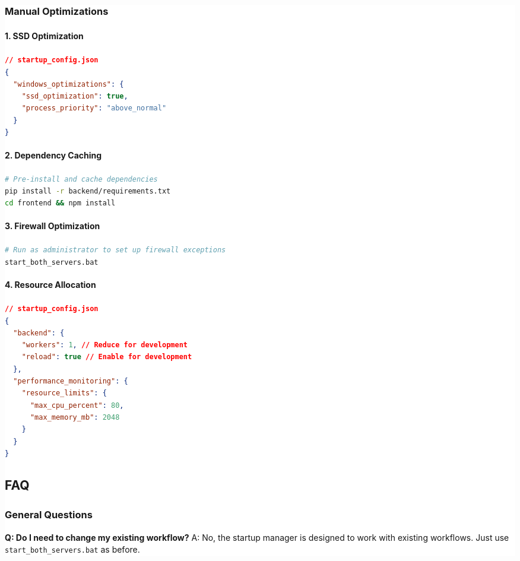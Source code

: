 ### Manual Optimizations

#### 1. SSD Optimization

```json
// startup_config.json
{
  "windows_optimizations": {
    "ssd_optimization": true,
    "process_priority": "above_normal"
  }
}
```

#### 2. Dependency Caching

```bash
# Pre-install and cache dependencies
pip install -r backend/requirements.txt
cd frontend && npm install
```

#### 3. Firewall Optimization

```bash
# Run as administrator to set up firewall exceptions
start_both_servers.bat
```

#### 4. Resource Allocation

```json
// startup_config.json
{
  "backend": {
    "workers": 1, // Reduce for development
    "reload": true // Enable for development
  },
  "performance_monitoring": {
    "resource_limits": {
      "max_cpu_percent": 80,
      "max_memory_mb": 2048
    }
  }
}
```

## FAQ

### General Questions

**Q: Do I need to change my existing workflow?**
A: No, the startup manager is designed to work with existing workflows. Just use `start_both_servers.bat` as before.
